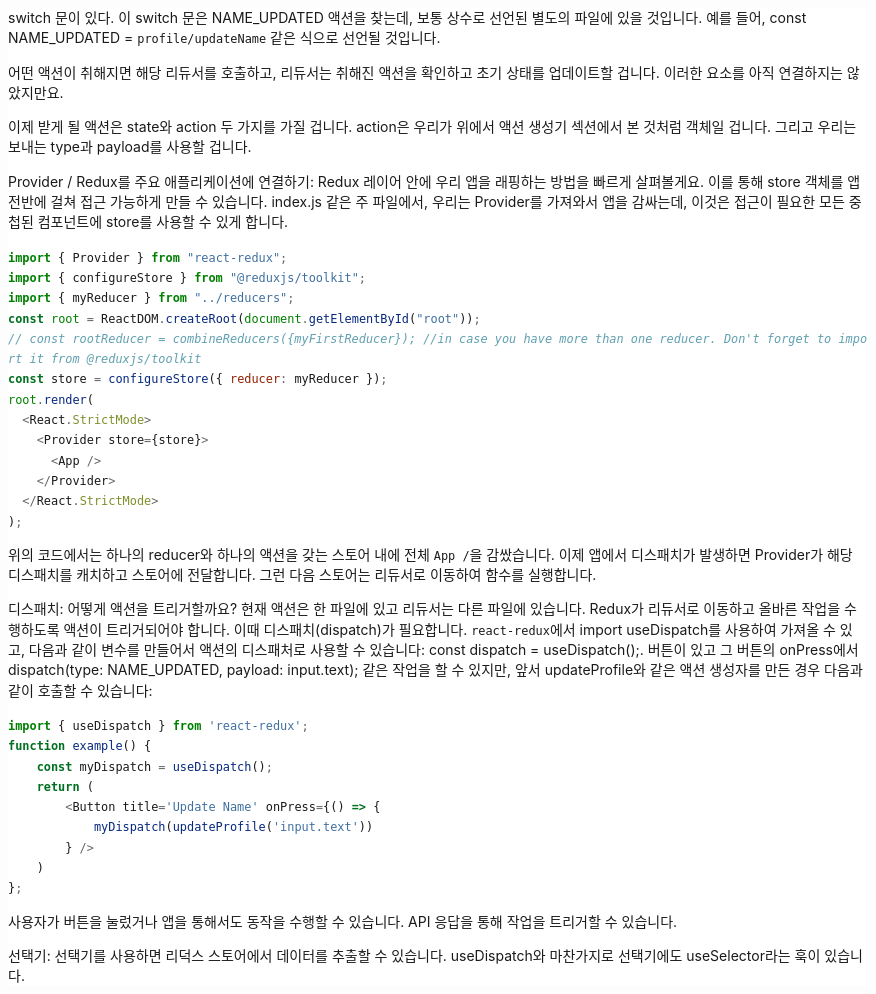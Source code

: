 switch 문이 있다. 이 switch 문은 NAME_UPDATED 액션을 찾는데, 보통 상수로 선언된 별도의 파일에 있을 것입니다. 예를 들어, const NAME_UPDATED = `profile/updateName` 같은 식으로 선언될 것입니다.

어떤 액션이 취해지면 해당 리듀서를 호출하고, 리듀서는 취해진 액션을 확인하고 초기 상태를 업데이트할 겁니다. 이러한 요소를 아직 연결하지는 않았지만요.

이제 받게 될 액션은 state와 action 두 가지를 가질 겁니다. action은 우리가 위에서 액션 생성기 섹션에서 본 것처럼 객체일 겁니다. 그리고 우리는 보내는 type과 payload를 사용할 겁니다.

Provider / Redux를 주요 애플리케이션에 연결하기:
Redux 레이어 안에 우리 앱을 래핑하는 방법을 빠르게 살펴볼게요. 이를 통해 store 객체를 앱 전반에 걸쳐 접근 가능하게 만들 수 있습니다. index.js 같은 주 파일에서, 우리는 Provider를 가져와서 앱을 감싸는데, 이것은 접근이 필요한 모든 중첩된 컴포넌트에 store를 사용할 수 있게 합니다.

<div class="content-ad"></div>

```js
import { Provider } from "react-redux";
import { configureStore } from "@reduxjs/toolkit";
import { myReducer } from "../reducers";
const root = ReactDOM.createRoot(document.getElementById("root"));
// const rootReducer = combineReducers({myFirstReducer}); //in case you have more than one reducer. Don't forget to import it from @reduxjs/toolkit
const store = configureStore({ reducer: myReducer });
root.render(
  <React.StrictMode>
    <Provider store={store}>
      <App />
    </Provider>
  </React.StrictMode>
);
```

위의 코드에서는 하나의 reducer와 하나의 액션을 갖는 스토어 내에 전체 `App /`을 감쌌습니다. 이제 앱에서 디스패치가 발생하면 Provider가 해당 디스패치를 캐치하고 스토어에 전달합니다. 그런 다음 스토어는 리듀서로 이동하여 함수를 실행합니다.

디스패치:
어떻게 액션을 트리거할까요? 현재 액션은 한 파일에 있고 리듀서는 다른 파일에 있습니다. Redux가 리듀서로 이동하고 올바른 작업을 수행하도록 액션이 트리거되어야 합니다. 이때 디스패치(dispatch)가 필요합니다. `react-redux`에서 import useDispatch를 사용하여 가져올 수 있고, 다음과 같이 변수를 만들어서 액션의 디스패처로 사용할 수 있습니다: const dispatch = useDispatch();. 버튼이 있고 그 버튼의 onPress에서 dispatch(type: NAME_UPDATED, payload: input.text); 같은 작업을 할 수 있지만, 앞서 updateProfile와 같은 액션 생성자를 만든 경우 다음과 같이 호출할 수 있습니다:

```js
import { useDispatch } from 'react-redux';
function example() {
    const myDispatch = useDispatch();
    return (
        <Button title='Update Name' onPress={() => {
            myDispatch(updateProfile('input.text'))
        } />
    )
};
```

<div class="content-ad"></div>

사용자가 버튼을 눌렀거나 앱을 통해서도 동작을 수행할 수 있습니다. API 응답을 통해 작업을 트리거할 수 있습니다.

선택기:
선택기를 사용하면 리덕스 스토어에서 데이터를 추출할 수 있습니다. useDispatch와 마찬가지로 선택기에도 useSelector라는 훅이 있습니다.
